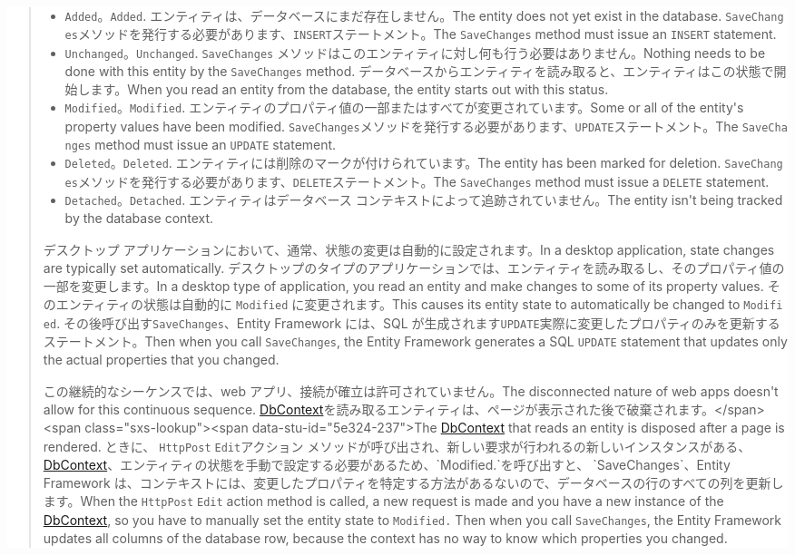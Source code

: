    > - <span data-ttu-id="5e324-218">`Added`。</span><span class="sxs-lookup"><span data-stu-id="5e324-218">`Added`.</span></span> <span data-ttu-id="5e324-219">エンティティは、データベースにまだ存在しません。</span><span class="sxs-lookup"><span data-stu-id="5e324-219">The entity does not yet exist in the database.</span></span> <span data-ttu-id="5e324-220">`SaveChanges`メソッドを発行する必要があります、`INSERT`ステートメント。</span><span class="sxs-lookup"><span data-stu-id="5e324-220">The `SaveChanges` method must issue an `INSERT` statement.</span></span>
   > - <span data-ttu-id="5e324-221">`Unchanged`。</span><span class="sxs-lookup"><span data-stu-id="5e324-221">`Unchanged`.</span></span> <span data-ttu-id="5e324-222">`SaveChanges` メソッドはこのエンティティに対し何も行う必要はありません。</span><span class="sxs-lookup"><span data-stu-id="5e324-222">Nothing needs to be done with this entity by the `SaveChanges` method.</span></span> <span data-ttu-id="5e324-223">データベースからエンティティを読み取ると、エンティティはこの状態で開始します。</span><span class="sxs-lookup"><span data-stu-id="5e324-223">When you read an entity from the database, the entity starts out with this status.</span></span>
   > - <span data-ttu-id="5e324-224">`Modified`。</span><span class="sxs-lookup"><span data-stu-id="5e324-224">`Modified`.</span></span> <span data-ttu-id="5e324-225">エンティティのプロパティ値の一部またはすべてが変更されています。</span><span class="sxs-lookup"><span data-stu-id="5e324-225">Some or all of the entity's property values have been modified.</span></span> <span data-ttu-id="5e324-226">`SaveChanges`メソッドを発行する必要があります、`UPDATE`ステートメント。</span><span class="sxs-lookup"><span data-stu-id="5e324-226">The `SaveChanges` method must issue an `UPDATE` statement.</span></span>
   > - <span data-ttu-id="5e324-227">`Deleted`。</span><span class="sxs-lookup"><span data-stu-id="5e324-227">`Deleted`.</span></span> <span data-ttu-id="5e324-228">エンティティには削除のマークが付けられています。</span><span class="sxs-lookup"><span data-stu-id="5e324-228">The entity has been marked for deletion.</span></span> <span data-ttu-id="5e324-229">`SaveChanges`メソッドを発行する必要があります、`DELETE`ステートメント。</span><span class="sxs-lookup"><span data-stu-id="5e324-229">The `SaveChanges` method must issue a `DELETE` statement.</span></span>
   > - <span data-ttu-id="5e324-230">`Detached`。</span><span class="sxs-lookup"><span data-stu-id="5e324-230">`Detached`.</span></span> <span data-ttu-id="5e324-231">エンティティはデータベース コンテキストによって追跡されていません。</span><span class="sxs-lookup"><span data-stu-id="5e324-231">The entity isn't being tracked by the database context.</span></span>
   >
   > <span data-ttu-id="5e324-232">デスクトップ アプリケーションにおいて、通常、状態の変更は自動的に設定されます。</span><span class="sxs-lookup"><span data-stu-id="5e324-232">In a desktop application, state changes are typically set automatically.</span></span> <span data-ttu-id="5e324-233">デスクトップのタイプのアプリケーションでは、エンティティを読み取るし、そのプロパティ値の一部を変更します。</span><span class="sxs-lookup"><span data-stu-id="5e324-233">In a desktop type of application, you read an entity and make changes to some of its property values.</span></span> <span data-ttu-id="5e324-234">そのエンティティの状態は自動的に `Modified` に変更されます。</span><span class="sxs-lookup"><span data-stu-id="5e324-234">This causes its entity state to automatically be changed to `Modified`.</span></span> <span data-ttu-id="5e324-235">その後呼び出す`SaveChanges`、Entity Framework には、SQL が生成されます`UPDATE`実際に変更したプロパティのみを更新するステートメント。</span><span class="sxs-lookup"><span data-stu-id="5e324-235">Then when you call `SaveChanges`, the Entity Framework generates a SQL `UPDATE` statement that updates only the actual properties that you changed.</span></span>
   >
   > <span data-ttu-id="5e324-236">この継続的なシーケンスでは、web アプリ、接続が確立は許可されていません。</span><span class="sxs-lookup"><span data-stu-id="5e324-236">The disconnected nature of web apps doesn't allow for this continuous sequence.</span></span> <span data-ttu-id="5e324-237">[DbContext](https://msdn.microsoft.com/library/system.data.entity.dbcontext(v=VS.103).aspx)を読み取るエンティティは、ページが表示された後で破棄されます。</span><span class="sxs-lookup"><span data-stu-id="5e324-237">The [DbContext](https://msdn.microsoft.com/library/system.data.entity.dbcontext(v=VS.103).aspx) that reads an entity is disposed after a page is rendered.</span></span> <span data-ttu-id="5e324-238">ときに、 `HttpPost` `Edit`アクション メソッドが呼び出され、新しい要求が行われるの新しいインスタンスがある、 [DbContext](https://msdn.microsoft.com/library/system.data.entity.dbcontext(v=VS.103).aspx)、エンティティの状態を手動で設定する必要があるため、`Modified.`を呼び出すと、 `SaveChanges`、Entity Framework は、コンテキストには、変更したプロパティを特定する方法があるないので、データベースの行のすべての列を更新します。</span><span class="sxs-lookup"><span data-stu-id="5e324-238">When the `HttpPost` `Edit` action method is called, a new request is made and you have a new instance of the [DbContext](https://msdn.microsoft.com/library/system.data.entity.dbcontext(v=VS.103).aspx), so you have to manually set the entity state to `Modified.` Then when you call `SaveChanges`, the Entity Framework updates all columns of the database row, because the context has no way to know which properties you changed.</span></span>
   >